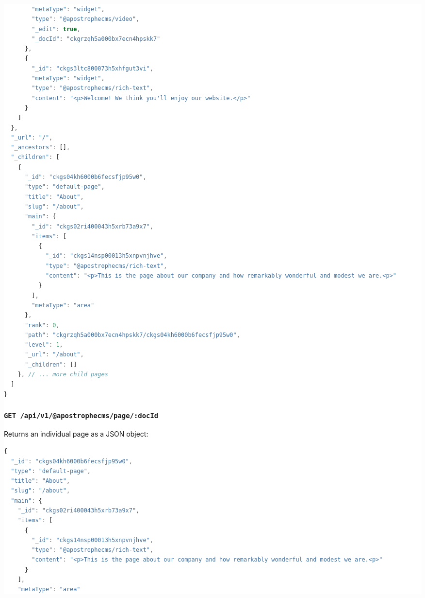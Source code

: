 ```js
        "metaType": "widget",
        "type": "@apostrophecms/video",
        "_edit": true,
        "_docId": "ckgrzqh5a000bx7ecn4hpskk7"
      },
      {
        "_id": "ckgs3ltc800073h5xhfgut3vi",
        "metaType": "widget",
        "type": "@apostrophecms/rich-text",
        "content": "<p>Welcome! We think you'll enjoy our website.</p>"
      }
    ]
  },
  "_url": "/",
  "_ancestors": [],
  "_children": [
    {
      "_id": "ckgs04kh6000b6fecsfjp95w0",
      "type": "default-page",
      "title": "About",
      "slug": "/about",
      "main": {
        "_id": "ckgs02ri400043h5xrb73a9x7",
        "items": [
          {
            "_id": "ckgs14nsp00013h5xnpvnjhve",
            "type": "@apostrophecms/rich-text",
            "content": "<p>This is the page about our company and how remarkably wonderful and modest we are.<p>"
          }
        ],
        "metaType": "area"
      },
      "rank": 0,
      "path": "ckgrzqh5a000bx7ecn4hpskk7/ckgs04kh6000b6fecsfjp95w0",
      "level": 1,
      "_url": "/about",
      "_children": []
    }, // ... more child pages
  ]
}
```

### `GET /api/v1/@apostrophecms/page/:docId`

Returns an individual page as a JSON object:

```js
{
  "_id": "ckgs04kh6000b6fecsfjp95w0",
  "type": "default-page",
  "title": "About",
  "slug": "/about",
  "main": {
    "_id": "ckgs02ri400043h5xrb73a9x7",
    "items": [
      {
        "_id": "ckgs14nsp00013h5xnpvnjhve",
        "type": "@apostrophecms/rich-text",
        "content": "<p>This is the page about our company and how remarkably wonderful and modest we are.<p>"
      }
    ],
    "metaType": "area"
```